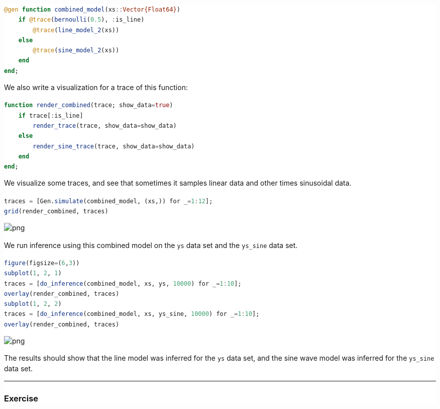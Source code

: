 
```julia
@gen function combined_model(xs::Vector{Float64})
    if @trace(bernoulli(0.5), :is_line)
        @trace(line_model_2(xs))
    else
        @trace(sine_model_2(xs))
    end
end;
```

We also write a visualization for a trace of this function:


```julia
function render_combined(trace; show_data=true)
    if trace[:is_line]
        render_trace(trace, show_data=show_data)
    else
        render_sine_trace(trace, show_data=show_data)
    end
end;
```

We visualize some traces, and see that sometimes it samples linear data and other times sinusoidal data.


```julia
traces = [Gen.simulate(combined_model, (xs,)) for _=1:12];
grid(render_combined, traces)
```


![png](output_121_0.png)


We run inference using this combined model on the `ys` data set and the `ys_sine` data set. 


```julia
figure(figsize=(6,3))
subplot(1, 2, 1)
traces = [do_inference(combined_model, xs, ys, 10000) for _=1:10];
overlay(render_combined, traces)
subplot(1, 2, 2)
traces = [do_inference(combined_model, xs, ys_sine, 10000) for _=1:10];
overlay(render_combined, traces)
```


![png](output_123_0.png)


The results should show that the line model was inferred for the `ys` data set, and the sine wave model was inferred for the `ys_sine` data set.

-------

### Exercise
